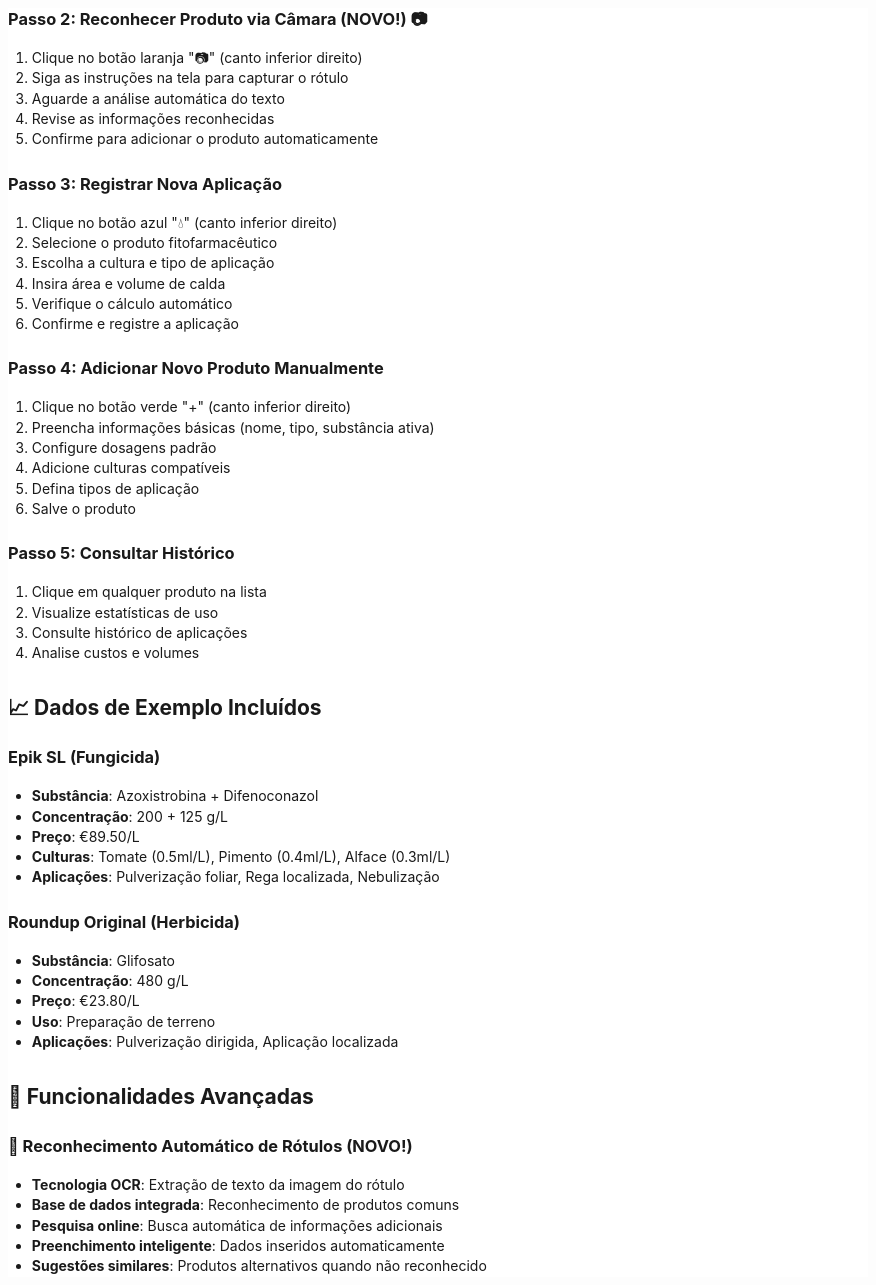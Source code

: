 ### **Passo 2: Reconhecer Produto via Câmara (NOVO!) 📷**
1. Clique no botão laranja "📷" (canto inferior direito)
2. Siga as instruções na tela para capturar o rótulo
3. Aguarde a análise automática do texto
4. Revise as informações reconhecidas
5. Confirme para adicionar o produto automaticamente

### **Passo 3: Registrar Nova Aplicação**
1. Clique no botão azul "💧" (canto inferior direito)
2. Selecione o produto fitofarmacêutico
3. Escolha a cultura e tipo de aplicação
4. Insira área e volume de calda
5. Verifique o cálculo automático
6. Confirme e registre a aplicação

### **Passo 4: Adicionar Novo Produto Manualmente**
1. Clique no botão verde "+" (canto inferior direito)
2. Preencha informações básicas (nome, tipo, substância ativa)
3. Configure dosagens padrão
4. Adicione culturas compatíveis
5. Defina tipos de aplicação
6. Salve o produto

### **Passo 5: Consultar Histórico**
1. Clique em qualquer produto na lista
2. Visualize estatísticas de uso
3. Consulte histórico de aplicações
4. Analise custos e volumes

## 📈 **Dados de Exemplo Incluídos**

### **Epik SL (Fungicida)**
- **Substância**: Azoxistrobina + Difenoconazol
- **Concentração**: 200 + 125 g/L
- **Preço**: €89.50/L
- **Culturas**: Tomate (0.5ml/L), Pimento (0.4ml/L), Alface (0.3ml/L)
- **Aplicações**: Pulverização foliar, Rega localizada, Nebulização

### **Roundup Original (Herbicida)**
- **Substância**: Glifosato
- **Concentração**: 480 g/L
- **Preço**: €23.80/L
- **Uso**: Preparação de terreno
- **Aplicações**: Pulverização dirigida, Aplicação localizada

## 🎯 **Funcionalidades Avançadas**

### **🤖 Reconhecimento Automático de Rótulos (NOVO!)**
- **Tecnologia OCR**: Extração de texto da imagem do rótulo
- **Base de dados integrada**: Reconhecimento de produtos comuns
- **Pesquisa online**: Busca automática de informações adicionais
- **Preenchimento inteligente**: Dados inseridos automaticamente
- **Sugestões similares**: Produtos alternativos quando não reconhecido
